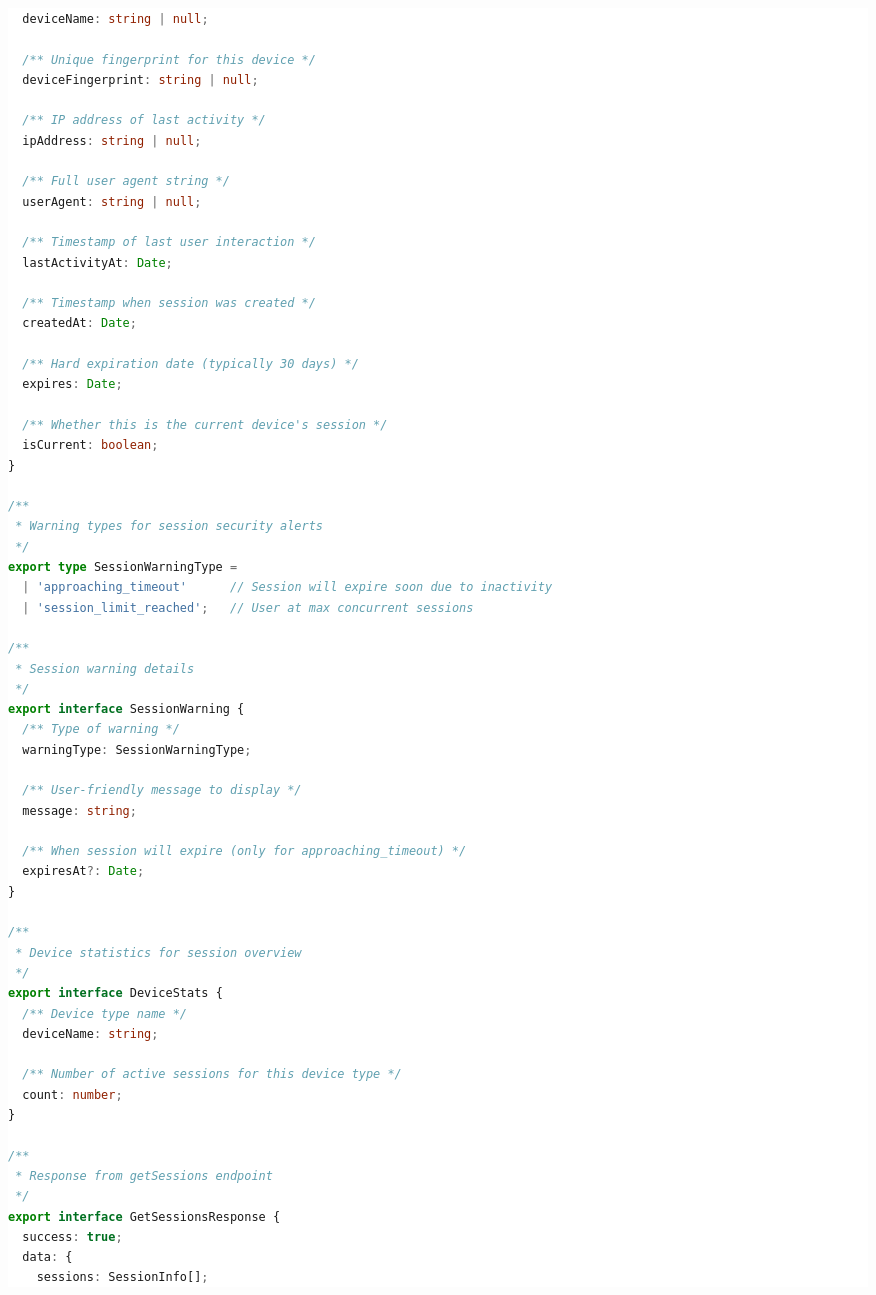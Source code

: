 ```typescript
  deviceName: string | null;
  
  /** Unique fingerprint for this device */
  deviceFingerprint: string | null;
  
  /** IP address of last activity */
  ipAddress: string | null;
  
  /** Full user agent string */
  userAgent: string | null;
  
  /** Timestamp of last user interaction */
  lastActivityAt: Date;
  
  /** Timestamp when session was created */
  createdAt: Date;
  
  /** Hard expiration date (typically 30 days) */
  expires: Date;
  
  /** Whether this is the current device's session */
  isCurrent: boolean;
}

/**
 * Warning types for session security alerts
 */
export type SessionWarningType = 
  | 'approaching_timeout'      // Session will expire soon due to inactivity
  | 'session_limit_reached';   // User at max concurrent sessions

/**
 * Session warning details
 */
export interface SessionWarning {
  /** Type of warning */
  warningType: SessionWarningType;
  
  /** User-friendly message to display */
  message: string;
  
  /** When session will expire (only for approaching_timeout) */
  expiresAt?: Date;
}

/**
 * Device statistics for session overview
 */
export interface DeviceStats {
  /** Device type name */
  deviceName: string;
  
  /** Number of active sessions for this device type */
  count: number;
}

/**
 * Response from getSessions endpoint
 */
export interface GetSessionsResponse {
  success: true;
  data: {
    sessions: SessionInfo[];
```
